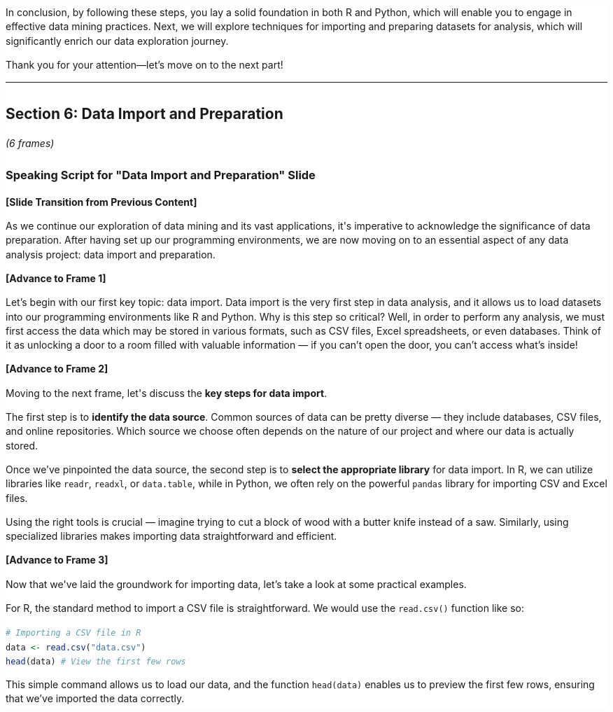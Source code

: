 In conclusion, by following these steps, you lay a solid foundation in both R and Python, which will enable you to engage in effective data mining practices. Next, we will explore techniques for importing and preparing datasets for analysis, which will significantly enrich our data exploration journey. 

Thank you for your attention—let’s move on to the next part!

---

## Section 6: Data Import and Preparation
*(6 frames)*

### Speaking Script for "Data Import and Preparation" Slide

**[Slide Transition from Previous Content]**

As we continue our exploration of data mining and its vast applications, it's imperative to acknowledge the significance of data preparation. After having set up our programming environments, we are now moving on to an essential aspect of any data analysis project: data import and preparation. 

**[Advance to Frame 1]**

Let’s begin with our first key topic: data import. Data import is the very first step in data analysis, and it allows us to load datasets into our programming environments like R and Python. Why is this step so critical? Well, in order to perform any analysis, we must first access the data which may be stored in various formats, such as CSV files, Excel spreadsheets, or even databases. Think of it as unlocking a door to a room filled with valuable information — if you can’t open the door, you can’t access what’s inside!

**[Advance to Frame 2]**

Moving to the next frame, let's discuss the **key steps for data import**. 

The first step is to **identify the data source**. Common sources of data can be pretty diverse — they include databases, CSV files, and online repositories. Which source we choose often depends on the nature of our project and where our data is actually stored.

Once we’ve pinpointed the data source, the second step is to **select the appropriate library** for data import. In R, we can utilize libraries like `readr`, `readxl`, or `data.table`, while in Python, we often rely on the powerful `pandas` library for importing CSV and Excel files. 

Using the right tools is crucial — imagine trying to cut a block of wood with a butter knife instead of a saw. Similarly, using specialized libraries makes importing data straightforward and efficient.

**[Advance to Frame 3]**

Now that we've laid the groundwork for importing data, let’s take a look at some practical examples. 

For R, the standard method to import a CSV file is straightforward. We would use the `read.csv()` function like so:
```R
# Importing a CSV file in R
data <- read.csv("data.csv")
head(data) # View the first few rows
```
This simple command allows us to load our data, and the function `head(data)` enables us to preview the first few rows, ensuring that we’ve imported the data correctly.
